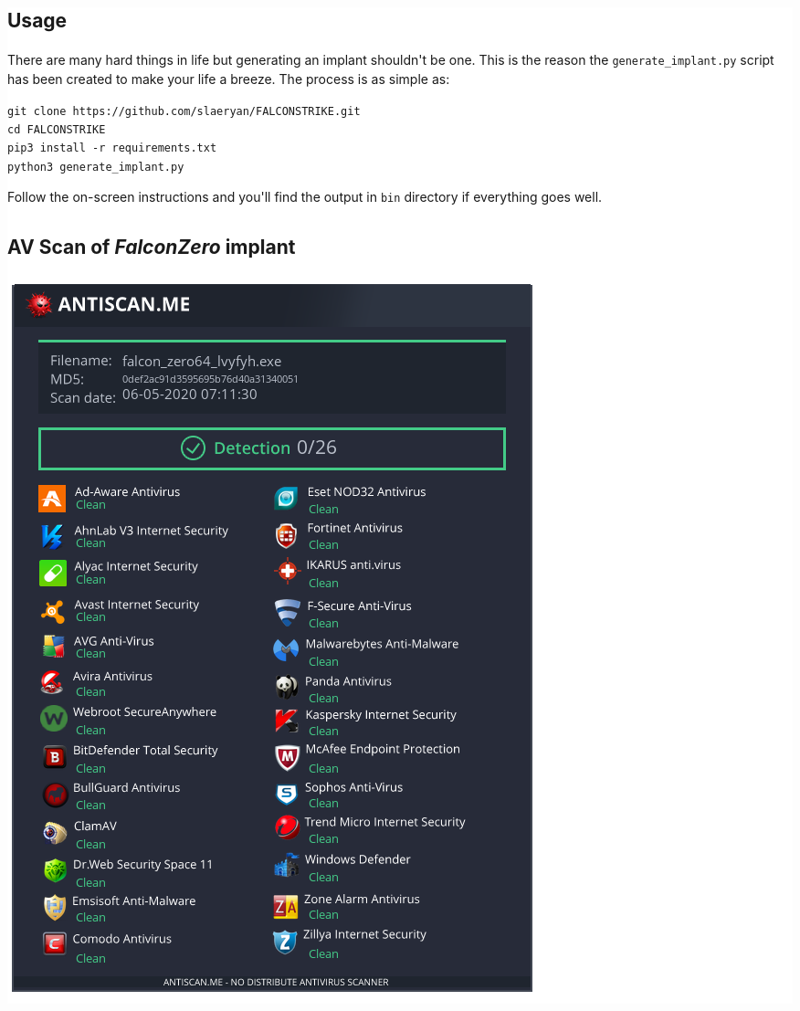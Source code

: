 ## Usage
There are many hard things in life but generating an implant shouldn't be one. This is the reason the `generate_implant.py` script has been created to make your life a breeze.
The process is as simple as:
```hta
git clone https://github.com/slaeryan/FALCONSTRIKE.git
cd FALCONSTRIKE
pip3 install -r requirements.txt
python3 generate_implant.py
```
Follow the on-screen instructions and you'll find the output in `bin` directory if everything goes well.

## AV Scan of _FalconZero_ implant
![FalconZero v1.0 Antiscan Result](../assets/images/falcon_zero_antiscan.png "FalconZero v1.0 Antiscan Result")
